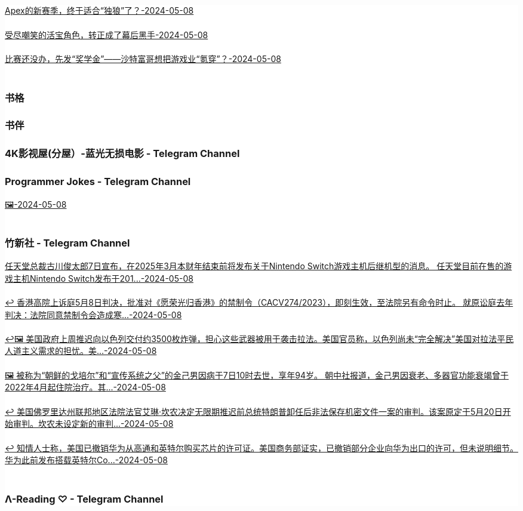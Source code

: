 <a target=_blank rel=nofollow href="https://www.yystv.cn/p/11715" >Apex的新赛季，终于适合“独狼”了？-2024-05-08</a><br/><br/><a target=_blank rel=nofollow href="https://www.yystv.cn/p/11714" >受尽嘲笑的活宝角色，转正成了幕后黑手-2024-05-08</a><br/><br/><a target=_blank rel=nofollow href="https://www.yystv.cn/p/11713" >比赛还没办，先发“奖学金”——沙特富哥想把游戏业“氪穿”？-2024-05-08</a><br/><br/>







###  书格







###  书伴









###  4K影视屋(分屋）-蓝光无损电影 - Telegram Channel







###  Programmer Jokes - Telegram Channel

<a target=_blank rel=nofollow href="https://t.me/programmerjokes/3139" >🖼-2024-05-08</a><br/><br/>





###  竹新社 - Telegram Channel

<a target=_blank rel=nofollow href="https://t.me/tnews365/30361" >任天堂总裁古川俊太郎7日宣布，在2025年3月本财年结束前将发布关于Nintendo Switch游戏主机后继机型的消息。 任天堂目前在售的游戏主机Nintendo Switch发布于201...-2024-05-08</a><br/><br/><a target=_blank rel=nofollow href="https://t.me/tnews365/30360" >↩️ 香港高院上诉庭5月8日判决，批准对《愿荣光归香港》的禁制令（CACV274/2023），即刻生效，至法院另有命令时止。 就原讼庭去年判决：法院同意禁制令会造成寒...-2024-05-08</a><br/><br/><a target=_blank rel=nofollow href="https://t.me/tnews365/30359" >↩️🖼 美国政府上周推迟向以色列交付约3500枚炸弹，担心这些武器被用于袭击拉法。美国官员称，以色列尚未“完全解决”美国对拉法平民人道主义需求的担忧。美...-2024-05-08</a><br/><br/><a target=_blank rel=nofollow href="https://t.me/tnews365/30355" >🖼 被称为“朝鲜的戈培尔”和“宣传系统之父”的金己男因病于7日10时去世，享年94岁。 朝中社报道，金己男因衰老、多器官功能衰竭曾于2022年4月起住院治疗。其...-2024-05-08</a><br/><br/><a target=_blank rel=nofollow href="https://t.me/tnews365/30354" >↩️ 美国佛罗里达州联邦地区法院法官艾琳·坎农决定无限期推迟前总统特朗普卸任后非法保存机密文件一案的审判。该案原定于5月20日开始审判。坎农未设定新的审判...-2024-05-08</a><br/><br/><a target=_blank rel=nofollow href="https://t.me/tnews365/30353" >↩️ 知情人士称，美国已撤销华为从高通和英特尔购买芯片的许可证。美国商务部证实，已撤销部分企业向华为出口的许可，但未说明细节。 华为此前发布搭载英特尔Co...-2024-05-08</a><br/><br/>





###  Λ-Reading ♡ - Telegram Channel


